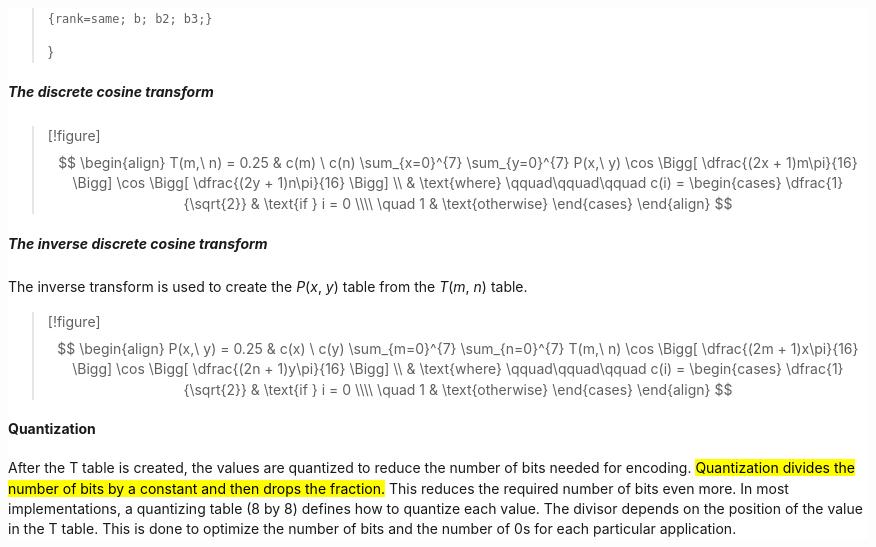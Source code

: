 >     {rank=same; b; b2; b3;}
> }
> ```

##### The discrete cosine transform

> [!figure]
$$
\begin{align}
T(m,\ n) = 0.25 & c(m) \ c(n)
\sum_{x=0}^{7} \sum_{y=0}^{7} P(x,\ y)
\cos \Bigg[ \dfrac{(2x + 1)m\pi}{16} \Bigg]
\cos \Bigg[ \dfrac{(2y + 1)n\pi}{16} \Bigg]
\\
& \text{where} \qquad\qquad\qquad
c(i) =
\begin{cases}
\dfrac{1}{\sqrt{2}}
& \text{if } i = 0
\\\\
\quad 1
& \text{otherwise}
\end{cases}
\end{align}
$$

##### The inverse discrete cosine transform

The inverse transform is used to create the $P(x,\ y)$ table from the $T(m,\ n)$ table.

> [!figure]
$$
\begin{align}
P(x,\ y) = 0.25 & c(x) \ c(y)
\sum_{m=0}^{7} \sum_{n=0}^{7} T(m,\ n)
\cos \Bigg[ \dfrac{(2m + 1)x\pi}{16} \Bigg]
\cos \Bigg[ \dfrac{(2n + 1)y\pi}{16} \Bigg]
\\
& \text{where} \qquad\qquad\qquad
c(i) =
\begin{cases}
\dfrac{1}{\sqrt{2}}
& \text{if } i = 0
\\\\
\quad 1
& \text{otherwise}
\end{cases}
\end{align}
$$

#### Quantization

After the T table is created, the values are quantized to reduce the number of bits needed for encoding. <mark>Quantization divides the number of bits by a constant and then drops the fraction.</mark> This reduces the required number of bits even more. In most implementations, a quantizing table (8 by 8) defines how to quantize each value. The divisor depends on the position of the value in the T table. This is done to optimize the number of bits and the number of 0s for each particular application.


[zigzag]: https://en.wikipedia.org/wiki/JPEG#Entropy_coding